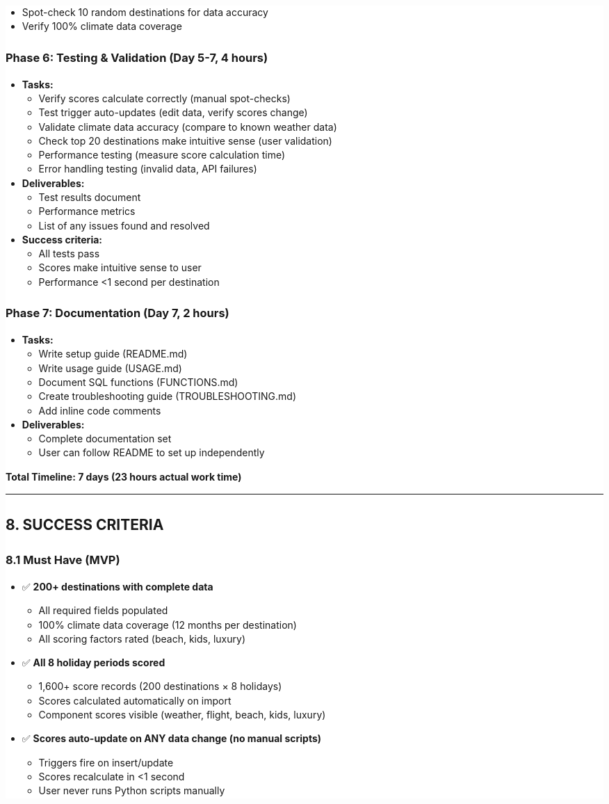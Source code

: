   - Spot-check 10 random destinations for data accuracy
  - Verify 100% climate data coverage

### Phase 6: Testing & Validation (Day 5-7, 4 hours)
- **Tasks:**
  - Verify scores calculate correctly (manual spot-checks)
  - Test trigger auto-updates (edit data, verify scores change)
  - Validate climate data accuracy (compare to known weather data)
  - Check top 20 destinations make intuitive sense (user validation)
  - Performance testing (measure score calculation time)
  - Error handling testing (invalid data, API failures)
- **Deliverables:**
  - Test results document
  - Performance metrics
  - List of any issues found and resolved
- **Success criteria:**
  - All tests pass
  - Scores make intuitive sense to user
  - Performance <1 second per destination

### Phase 7: Documentation (Day 7, 2 hours)
- **Tasks:**
  - Write setup guide (README.md)
  - Write usage guide (USAGE.md)
  - Document SQL functions (FUNCTIONS.md)
  - Create troubleshooting guide (TROUBLESHOOTING.md)
  - Add inline code comments
- **Deliverables:**
  - Complete documentation set
  - User can follow README to set up independently

**Total Timeline: 7 days (23 hours actual work time)**

---

## 8. SUCCESS CRITERIA

### 8.1 Must Have (MVP)

- ✅ **200+ destinations with complete data**
  - All required fields populated
  - 100% climate data coverage (12 months per destination)
  - All scoring factors rated (beach, kids, luxury)

- ✅ **All 8 holiday periods scored**
  - 1,600+ score records (200 destinations × 8 holidays)
  - Scores calculated automatically on import
  - Component scores visible (weather, flight, beach, kids, luxury)

- ✅ **Scores auto-update on ANY data change (no manual scripts)**
  - Triggers fire on insert/update
  - Scores recalculate in <1 second
  - User never runs Python scripts manually
